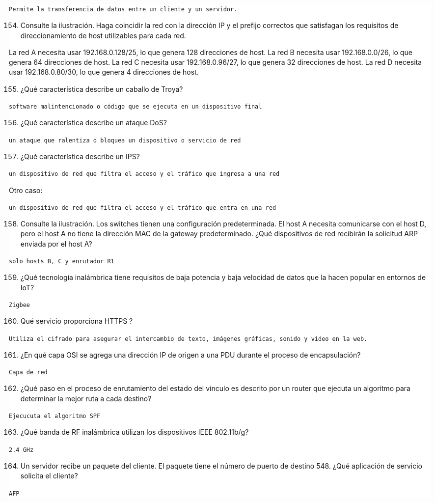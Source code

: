     Permite la transferencia de datos entre un cliente y un servidor.

154. Consulte la ilustración. Haga coincidir la red con la dirección IP y el prefijo correctos que satisfagan los requisitos de direccionamiento de host utilizables para cada red.

La red A necesita usar 192.168.0.128/25, lo que genera 128 direcciones de host.
La red B necesita usar 192.168.0.0/26, lo que genera 64 direcciones de host.
La red C necesita usar 192.168.0.96/27, lo que genera 32 direcciones de host.
La red D necesita usar 192.168.0.80/30, lo que genera 4 direcciones de host.

155. ¿Qué característica describe un caballo de Troya?

    software malintencionado o código que se ejecuta en un dispositivo final

156. ¿Qué característica describe un ataque DoS?

    un ataque que ralentiza o bloquea un dispositivo o servicio de red

157. ¿Qué característica describe un IPS?
 
    un dispositivo de red que filtra el acceso y el tráfico que ingresa a una red

Otro caso:

    un dispositivo de red que filtra el acceso y el tráfico que entra en una red

158. Consulte la ilustración. Los switches tienen una configuración predeterminada. El host A necesita comunicarse con el host D, pero el host A no tiene la dirección MAC de la gateway predeterminado. ¿Qué dispositivos de red recibirán la solicitud ARP enviada por el host A?

    solo hosts B, C y enrutador R1

159. ¿Qué tecnología inalámbrica tiene requisitos de baja potencia y baja velocidad de datos que la hacen popular en entornos de IoT?

    Zigbee

160. Qué servicio proporciona HTTPS ?

    Utiliza el cifrado para asegurar el intercambio de texto, imágenes gráficas, sonido y vídeo en la web.

161. ¿En qué capa OSI se agrega una dirección IP de origen a una PDU durante el proceso de encapsulación?

    Capa de red

162. ¿Qué paso en el proceso de enrutamiento del estado del vínculo es descrito por un router que ejecuta un algoritmo para determinar la mejor ruta a cada destino?

    Ejecucuta el algoritmo SPF

163. ¿Qué banda de RF inalámbrica utilizan los dispositivos IEEE 802.11b/g?

    2.4 GHz

164. Un servidor recibe un paquete del cliente. El paquete tiene el número de puerto de destino 548. ¿Qué aplicación de servicio solicita el cliente?

    AFP


